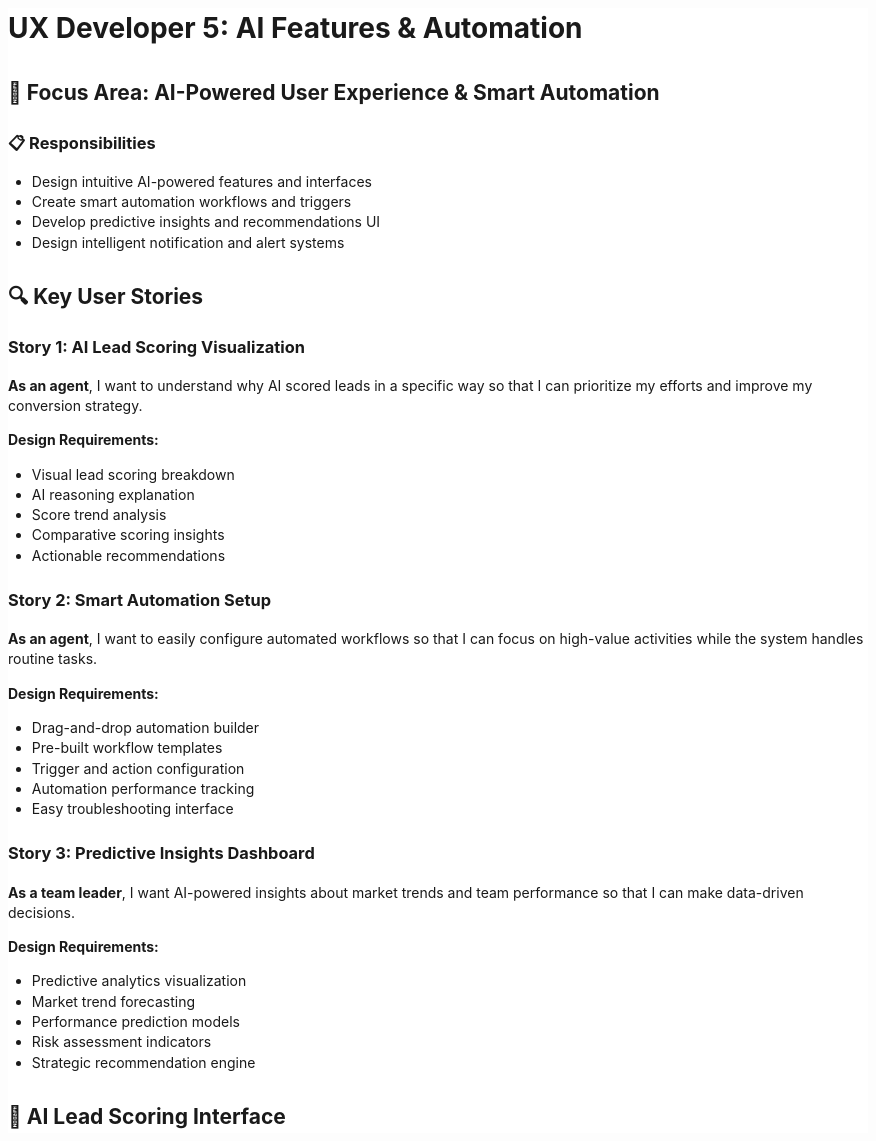 # UX Developer 5: AI Features & Automation

## 🎯 Focus Area: AI-Powered User Experience & Smart Automation

### 📋 Responsibilities
- Design intuitive AI-powered features and interfaces
- Create smart automation workflows and triggers
- Develop predictive insights and recommendations UI
- Design intelligent notification and alert systems

## 🔍 Key User Stories

### Story 1: AI Lead Scoring Visualization
**As an agent**, I want to understand why AI scored leads in a specific way so that I can prioritize my efforts and improve my conversion strategy.

**Design Requirements:**
- Visual lead scoring breakdown
- AI reasoning explanation
- Score trend analysis
- Comparative scoring insights
- Actionable recommendations

### Story 2: Smart Automation Setup
**As an agent**, I want to easily configure automated workflows so that I can focus on high-value activities while the system handles routine tasks.

**Design Requirements:**
- Drag-and-drop automation builder
- Pre-built workflow templates
- Trigger and action configuration
- Automation performance tracking
- Easy troubleshooting interface

### Story 3: Predictive Insights Dashboard
**As a team leader**, I want AI-powered insights about market trends and team performance so that I can make data-driven decisions.

**Design Requirements:**
- Predictive analytics visualization
- Market trend forecasting
- Performance prediction models
- Risk assessment indicators
- Strategic recommendation engine

## 🧠 AI Lead Scoring Interface
